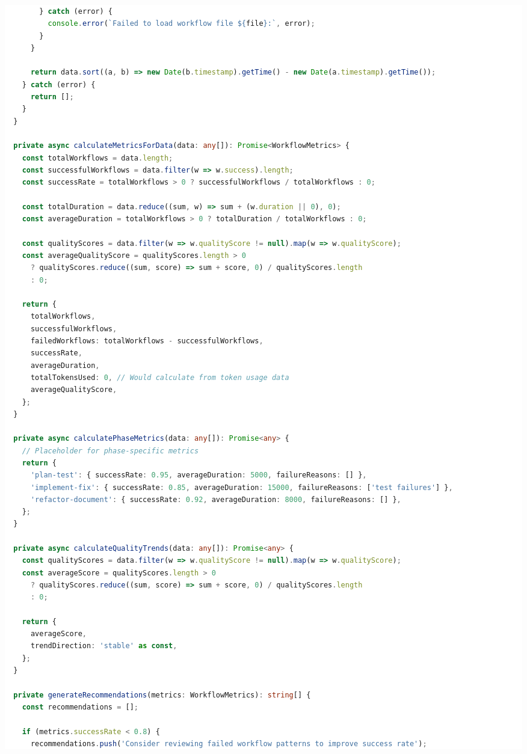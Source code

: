 ```typescript
        } catch (error) {
          console.error(`Failed to load workflow file ${file}:`, error);
        }
      }
      
      return data.sort((a, b) => new Date(b.timestamp).getTime() - new Date(a.timestamp).getTime());
    } catch (error) {
      return [];
    }
  }
  
  private async calculateMetricsForData(data: any[]): Promise<WorkflowMetrics> {
    const totalWorkflows = data.length;
    const successfulWorkflows = data.filter(w => w.success).length;
    const successRate = totalWorkflows > 0 ? successfulWorkflows / totalWorkflows : 0;
    
    const totalDuration = data.reduce((sum, w) => sum + (w.duration || 0), 0);
    const averageDuration = totalWorkflows > 0 ? totalDuration / totalWorkflows : 0;
    
    const qualityScores = data.filter(w => w.qualityScore != null).map(w => w.qualityScore);
    const averageQualityScore = qualityScores.length > 0 
      ? qualityScores.reduce((sum, score) => sum + score, 0) / qualityScores.length 
      : 0;
    
    return {
      totalWorkflows,
      successfulWorkflows,
      failedWorkflows: totalWorkflows - successfulWorkflows,
      successRate,
      averageDuration,
      totalTokensUsed: 0, // Would calculate from token usage data
      averageQualityScore,
    };
  }
  
  private async calculatePhaseMetrics(data: any[]): Promise<any> {
    // Placeholder for phase-specific metrics
    return {
      'plan-test': { successRate: 0.95, averageDuration: 5000, failureReasons: [] },
      'implement-fix': { successRate: 0.85, averageDuration: 15000, failureReasons: ['test failures'] },
      'refactor-document': { successRate: 0.92, averageDuration: 8000, failureReasons: [] },
    };
  }
  
  private async calculateQualityTrends(data: any[]): Promise<any> {
    const qualityScores = data.filter(w => w.qualityScore != null).map(w => w.qualityScore);
    const averageScore = qualityScores.length > 0 
      ? qualityScores.reduce((sum, score) => sum + score, 0) / qualityScores.length 
      : 0;
    
    return {
      averageScore,
      trendDirection: 'stable' as const,
    };
  }
  
  private generateRecommendations(metrics: WorkflowMetrics): string[] {
    const recommendations = [];
    
    if (metrics.successRate < 0.8) {
      recommendations.push('Consider reviewing failed workflow patterns to improve success rate');
```